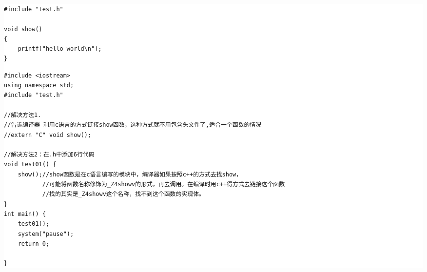 

```
#include "test.h"

void show()
{
	printf("hello world\n");
}

```

```
#include <iostream>
using namespace std;
#include "test.h"

//解决方法1.
//告诉编译器 利用c语言的方式链接show函数，这种方式就不用包含头文件了,适合一个函数的情况
//extern "C" void show();

//解决方法2：在.h中添加6行代码
void test01() {
	show();//show函数是在c语言编写的模块中，编译器如果按照c++的方式去找show，
	       //可能将函数名称修饰为_Z4showv的形式，再去调用。在编译时用c++得方式去链接这个函数
	       //找的其实是_Z4showv这个名称，找不到这个函数的实现体。
}
int main() {
	test01();
	system("pause");
	return 0;

}
```

